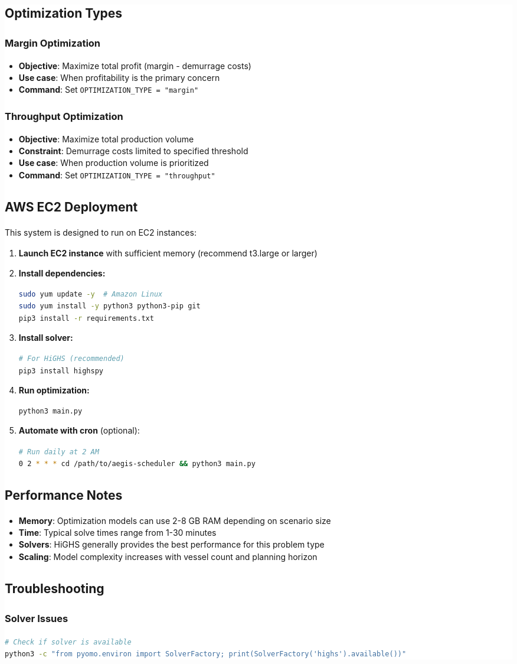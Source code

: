 ## Optimization Types

### Margin Optimization
- **Objective**: Maximize total profit (margin - demurrage costs)
- **Use case**: When profitability is the primary concern
- **Command**: Set `OPTIMIZATION_TYPE = "margin"`

### Throughput Optimization
- **Objective**: Maximize total production volume
- **Constraint**: Demurrage costs limited to specified threshold
- **Use case**: When production volume is prioritized
- **Command**: Set `OPTIMIZATION_TYPE = "throughput"`

## AWS EC2 Deployment

This system is designed to run on EC2 instances:

1. **Launch EC2 instance** with sufficient memory (recommend t3.large or larger)

2. **Install dependencies:**
   ```bash
   sudo yum update -y  # Amazon Linux
   sudo yum install -y python3 python3-pip git
   pip3 install -r requirements.txt
   ```

3. **Install solver:**
   ```bash
   # For HiGHS (recommended)
   pip3 install highspy
   ```

4. **Run optimization:**
   ```bash
   python3 main.py
   ```

5. **Automate with cron** (optional):
   ```bash
   # Run daily at 2 AM
   0 2 * * * cd /path/to/aegis-scheduler && python3 main.py
   ```

## Performance Notes

- **Memory**: Optimization models can use 2-8 GB RAM depending on scenario size
- **Time**: Typical solve times range from 1-30 minutes
- **Solvers**: HiGHS generally provides the best performance for this problem type
- **Scaling**: Model complexity increases with vessel count and planning horizon

## Troubleshooting

### Solver Issues
```bash
# Check if solver is available
python3 -c "from pyomo.environ import SolverFactory; print(SolverFactory('highs').available())"
```
